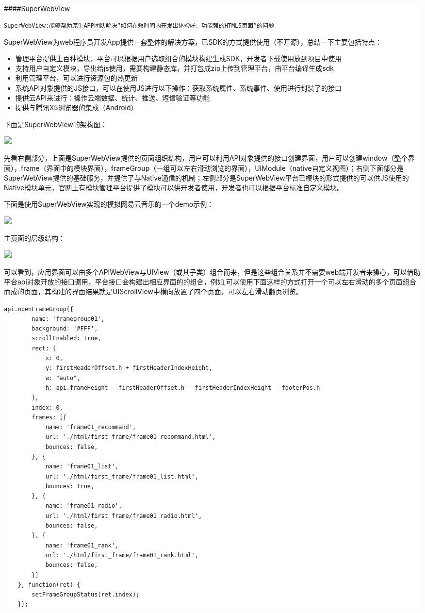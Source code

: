 ####SuperWebView

`SuperWebView:能够帮助原生APP团队解决“如何在短时间内开发出体验好、功能强的HTML5页面”的问题`

SuperWebView为web程序员开发App提供一套整体的解决方案，已SDK的方式提供使用（不开源），总结一下主要包括特点：

* 管理平台提供上百种模块，平台可以根据用户选取组合的模块构建生成SDK，开发者下载使用放到项目中使用
* 支持用户自定义模块，导出给js使用，需要构建静态库，并打包成zip上传到管理平台，由平台编译生成sdk
* 利用管理平台，可以进行资源包的热更新
* 系统API对象提供的JS接口，可以在使用JS进行以下操作：获取系统属性、系统事件、使用进行封装了的接口
* 提供云API来进行：操作云端数据、统计、推送、短信验证等功能
* 提供与腾讯X5浏览器的集成（Android）

下面是SuperWebView的架构图：

![](./superwebview.png)

先看右侧部分，上面是SuperWebView提供的页面组织结构，用户可以利用API对象提供的接口创建界面，用户可以创建window（整个界面），frame（界面中的模块界面），frameGroup（一组可以左右滑动浏览的界面），UIModule（native自定义视图）；右侧下面部分是SuperWebView提供的基础服务，并提供了与Native通信的机制；左侧部分是SuperWebView平台已模块的形式提供的可以供JS使用的Native模块单元，官网上有模块管理平台提供了模块可以供开发者使用，开发者也可以根据平台标准自定义模块。


下面是使用SuperWebView实现的模拟网易云音乐的一个demo示例：

![](./superwebview.gif)

主页面的层级结构：

![](./superwebview2.png)

可以看到，应用界面可以由多个APIWebView与UIView（或其子类）组合而来，但是这些组合关系并不需要web端开发者来操心，可以借助平台api对象开放的接口调用，平台接口会构建出相应界面的的组合，例如,可以使用下面这样的方式打开一个可以左右滑动的多个页面组合而成的页面，其构建的界面结果就是UIScrollView中横向放置了四个页面，可以左右滑动翻页浏览。

```
api.openFrameGroup({
        name: 'framegroup01',
        background: '#FFF',
        scrollEnabled: true,
        rect: {
            x: 0,
            y: firstHeaderOffset.h + firstHeaderIndexHeight,
            w: "auto",
            h: api.frameHeight - firstHeaderOffset.h - firstHeaderIndexHeight - footerPos.h
        },
        index: 0,
        frames: [{
            name: 'frame01_recommand',
            url: './html/first_frame/frame01_recommand.html',
            bounces: false,
        }, {
            name: 'frame01_list',
            url: './html/first_frame/frame01_list.html',
            bounces: true,
        }, {
            name: 'frame01_radio',
            url: './html/first_frame/frame01_radio.html',
            bounces: false,
        }, {
            name: 'frame01_rank',
            url: './html/first_frame/frame01_rank.html',
            bounces: false,
        }]
    }, function(ret) {
        setFrameGroupStatus(ret.index);
    });
```
